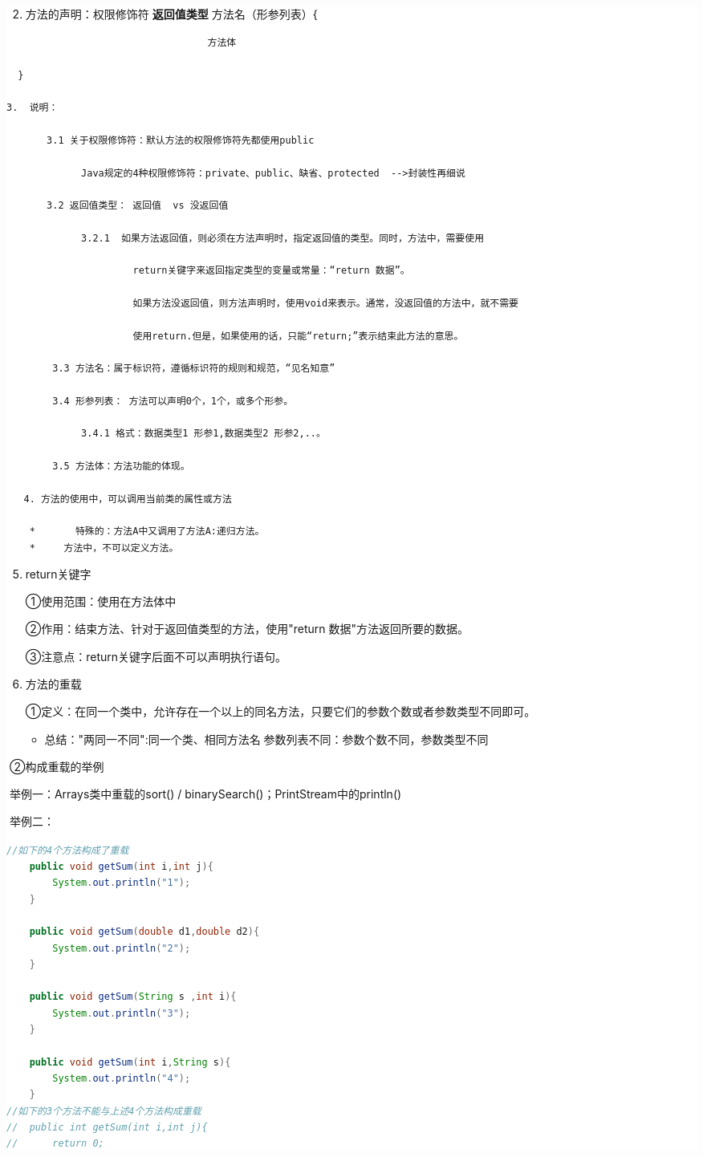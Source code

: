    2.  方法的声明：权限修饰符  **返回值类型**  方法名（形参列表）{

      ​									方法体

      }

    3.  说明：

       ​	3.1 关于权限修饰符：默认方法的权限修饰符先都使用public

       ​          Java规定的4种权限修饰符：private、public、缺省、protected  -->封装性再细说

       ​    3.2 返回值类型： 返回值  vs 没返回值

       ​          3.2.1  如果方法返回值，则必须在方法声明时，指定返回值的类型。同时，方法中，需要使用

       ​                   return关键字来返回指定类型的变量或常量：“return 数据”。

       ​                   如果方法没返回值，则方法声明时，使用void来表示。通常，没返回值的方法中，就不需要

       ​                   使用return.但是，如果使用的话，只能“return;”表示结束此方法的意思。

       ​     3.3 方法名：属于标识符，遵循标识符的规则和规范，“见名知意”

       ​     3.4 形参列表： 方法可以声明0个，1个，或多个形参。

       ​          3.4.1 格式：数据类型1 形参1,数据类型2 形参2,..。

       ​     3.5 方法体：方法功能的体现。

       4. 方法的使用中，可以调用当前类的属性或方法

        *  		特殊的：方法A中又调用了方法A:递归方法。
        *     方法中，不可以定义方法。

5. return关键字

   ①使用范围：使用在方法体中

   ②作用：结束方法、针对于返回值类型的方法，使用"return 数据"方法返回所要的数据。

   ③注意点：return关键字后面不可以声明执行语句。

6. 方法的重载

   ①定义：在同一个类中，允许存在一个以上的同名方法，只要它们的参数个数或者参数类型不同即可。
    * 	总结："两同一不同":同一个类、相同方法名
                 参数列表不同：参数个数不同，参数类型不同

​      ②构成重载的举例

​          举例一：Arrays类中重载的sort() / binarySearch()；PrintStream中的println()

​          举例二：

```java
//如下的4个方法构成了重载
	public void getSum(int i,int j){
		System.out.println("1");
	}
	
	public void getSum(double d1,double d2){
		System.out.println("2");
	}
	
	public void getSum(String s ,int i){
		System.out.println("3");
	}
	
	public void getSum(int i,String s){
		System.out.println("4");
	}
//如下的3个方法不能与上述4个方法构成重载
//	public int getSum(int i,int j){
//		return 0;
```